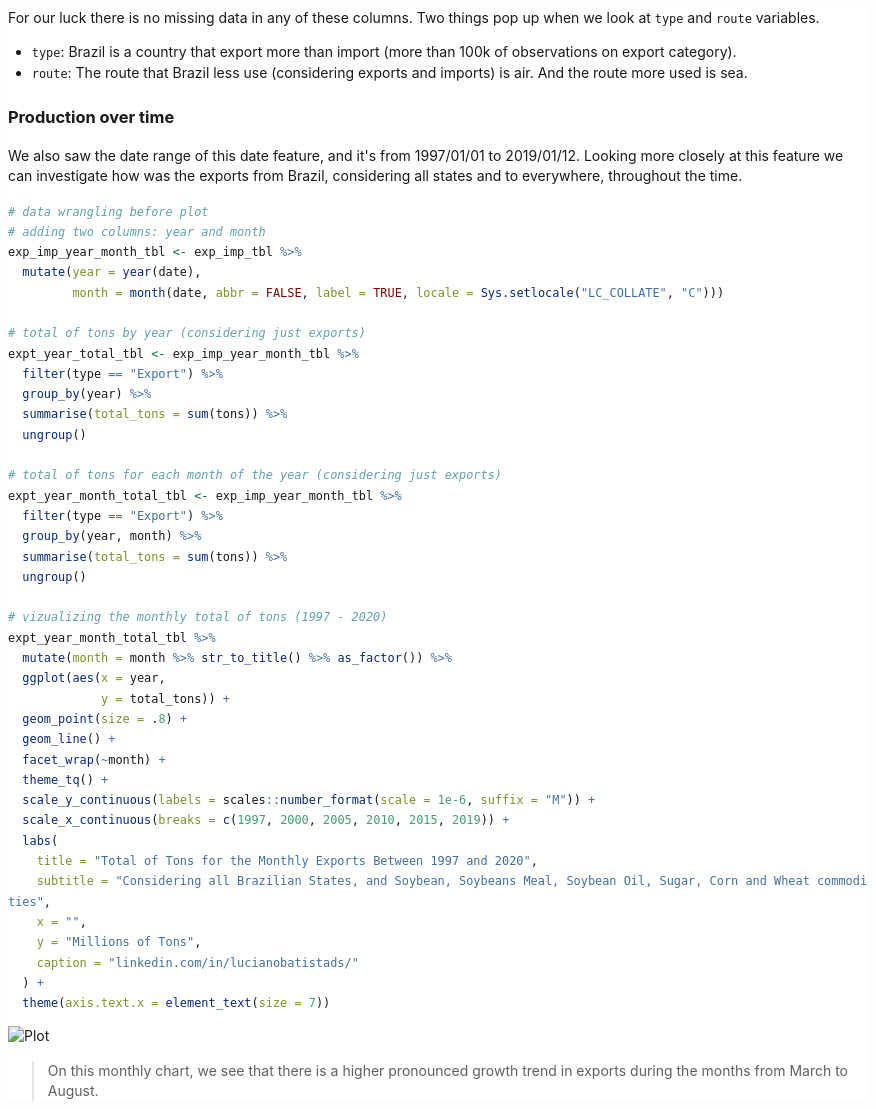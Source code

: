 For our luck there is no missing data in any of these columns. Two things pop up when we look at `type` and `route` variables.

-   `type`: Brazil is a country that export more than import (more than 100k of observations on export category).
-   `route`: The route that Brazil less use (considering exports and imports) is air. And the route more used is sea.

### Production over time

We also saw the date range of this date feature, and it's from 1997/01/01 to 2019/01/12. Looking more closely at this feature we can investigate how was the exports from Brazil, considering all states and to everywhere, throughout the time.

```r
# data wrangling before plot
# adding two columns: year and month
exp_imp_year_month_tbl <- exp_imp_tbl %>% 
  mutate(year = year(date),
         month = month(date, abbr = FALSE, label = TRUE, locale = Sys.setlocale("LC_COLLATE", "C")))

# total of tons by year (considering just exports)
expt_year_total_tbl <- exp_imp_year_month_tbl %>%
  filter(type == "Export") %>% 
  group_by(year) %>% 
  summarise(total_tons = sum(tons)) %>% 
  ungroup()

# total of tons for each month of the year (considering just exports)
expt_year_month_total_tbl <- exp_imp_year_month_tbl %>% 
  filter(type == "Export") %>% 
  group_by(year, month) %>% 
  summarise(total_tons = sum(tons)) %>% 
  ungroup()

# vizualizing the monthly total of tons (1997 - 2020)
expt_year_month_total_tbl %>% 
  mutate(month = month %>% str_to_title() %>% as_factor()) %>% 
  ggplot(aes(x = year,
             y = total_tons)) +
  geom_point(size = .8) +
  geom_line() +
  facet_wrap(~month) +
  theme_tq() +
  scale_y_continuous(labels = scales::number_format(scale = 1e-6, suffix = "M")) +
  scale_x_continuous(breaks = c(1997, 2000, 2005, 2010, 2015, 2019)) +
  labs(
    title = "Total of Tons for the Monthly Exports Between 1997 and 2020",
    subtitle = "Considering all Brazilian States, and Soybean, Soybeans Meal, Soybean Oil, Sugar, Corn and Wheat commodities",
    x = "",
    y = "Millions of Tons",
    caption = "linkedin.com/in/lucianobatistads/"
  ) +
  theme(axis.text.x = element_text(size = 7))

```
![Plot](/img/demand_forecasting/plot1.svg)
> On this monthly chart, we see that there is a higher pronounced growth trend in exports during the months from March to August.
